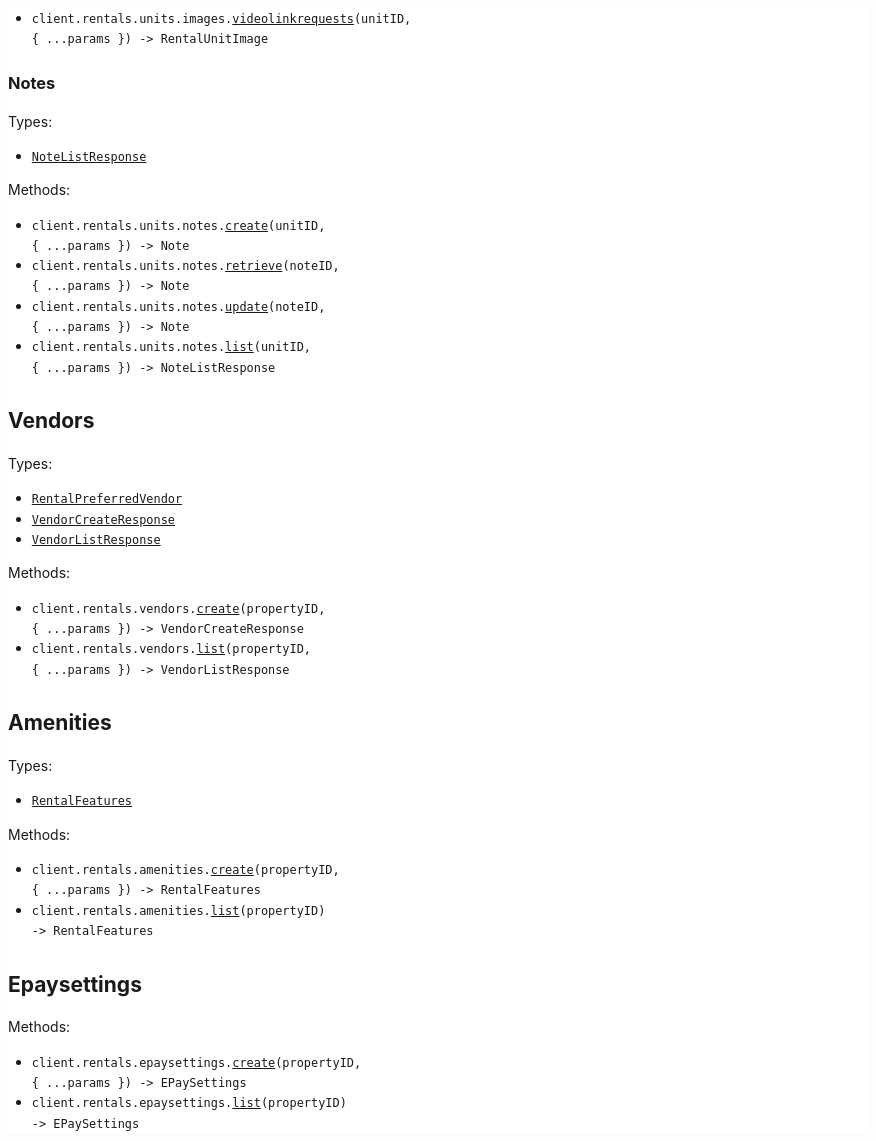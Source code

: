 - <code title="post /v1/rentals/units/{unitId}/images/videolinkrequests">client.rentals.units.images.<a href="./src/resources/rentals/units/images.ts">videolinkrequests</a>(unitID, { ...params }) -> RentalUnitImage</code>

### Notes

Types:

- <code><a href="./src/resources/rentals/units/notes.ts">NoteListResponse</a></code>

Methods:

- <code title="post /v1/rentals/units/{unitId}/notes">client.rentals.units.notes.<a href="./src/resources/rentals/units/notes.ts">create</a>(unitID, { ...params }) -> Note</code>
- <code title="get /v1/rentals/units/{unitId}/notes/{noteId}">client.rentals.units.notes.<a href="./src/resources/rentals/units/notes.ts">retrieve</a>(noteID, { ...params }) -> Note</code>
- <code title="put /v1/rentals/units/{unitId}/notes/{noteId}">client.rentals.units.notes.<a href="./src/resources/rentals/units/notes.ts">update</a>(noteID, { ...params }) -> Note</code>
- <code title="get /v1/rentals/units/{unitId}/notes">client.rentals.units.notes.<a href="./src/resources/rentals/units/notes.ts">list</a>(unitID, { ...params }) -> NoteListResponse</code>

## Vendors

Types:

- <code><a href="./src/resources/rentals/vendors.ts">RentalPreferredVendor</a></code>
- <code><a href="./src/resources/rentals/vendors.ts">VendorCreateResponse</a></code>
- <code><a href="./src/resources/rentals/vendors.ts">VendorListResponse</a></code>

Methods:

- <code title="put /v1/rentals/{propertyId}/vendors">client.rentals.vendors.<a href="./src/resources/rentals/vendors.ts">create</a>(propertyID, { ...params }) -> VendorCreateResponse</code>
- <code title="get /v1/rentals/{propertyId}/vendors">client.rentals.vendors.<a href="./src/resources/rentals/vendors.ts">list</a>(propertyID, { ...params }) -> VendorListResponse</code>

## Amenities

Types:

- <code><a href="./src/resources/rentals/amenities.ts">RentalFeatures</a></code>

Methods:

- <code title="put /v1/rentals/{propertyId}/amenities">client.rentals.amenities.<a href="./src/resources/rentals/amenities.ts">create</a>(propertyID, { ...params }) -> RentalFeatures</code>
- <code title="get /v1/rentals/{propertyId}/amenities">client.rentals.amenities.<a href="./src/resources/rentals/amenities.ts">list</a>(propertyID) -> RentalFeatures</code>

## Epaysettings

Methods:

- <code title="put /v1/rentals/{propertyId}/epaysettings">client.rentals.epaysettings.<a href="./src/resources/rentals/epaysettings.ts">create</a>(propertyID, { ...params }) -> EPaySettings</code>
- <code title="get /v1/rentals/{propertyId}/epaysettings">client.rentals.epaysettings.<a href="./src/resources/rentals/epaysettings.ts">list</a>(propertyID) -> EPaySettings</code>
